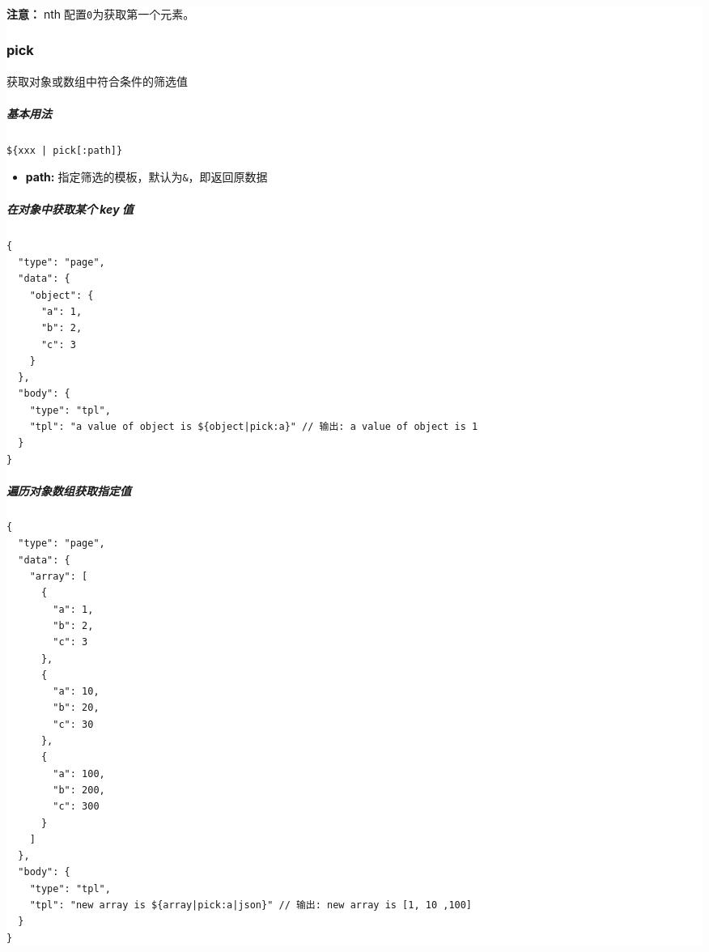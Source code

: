 **注意：** nth 配置`0`为获取第一个元素。

### pick

获取对象或数组中符合条件的筛选值

##### 基本用法

```
${xxx | pick[:path]}
```

- **path:** 指定筛选的模板，默认为`&`，即返回原数据

##### 在对象中获取某个 key 值

```schema:height="200"
{
  "type": "page",
  "data": {
    "object": {
      "a": 1,
      "b": 2,
      "c": 3
    }
  },
  "body": {
    "type": "tpl",
    "tpl": "a value of object is ${object|pick:a}" // 输出: a value of object is 1
  }
}
```

##### 遍历对象数组获取指定值

```schema:height="200"
{
  "type": "page",
  "data": {
    "array": [
      {
        "a": 1,
        "b": 2,
        "c": 3
      },
      {
        "a": 10,
        "b": 20,
        "c": 30
      },
      {
        "a": 100,
        "b": 200,
        "c": 300
      }
    ]
  },
  "body": {
    "type": "tpl",
    "tpl": "new array is ${array|pick:a|json}" // 输出: new array is [1, 10 ,100]
  }
}
```
